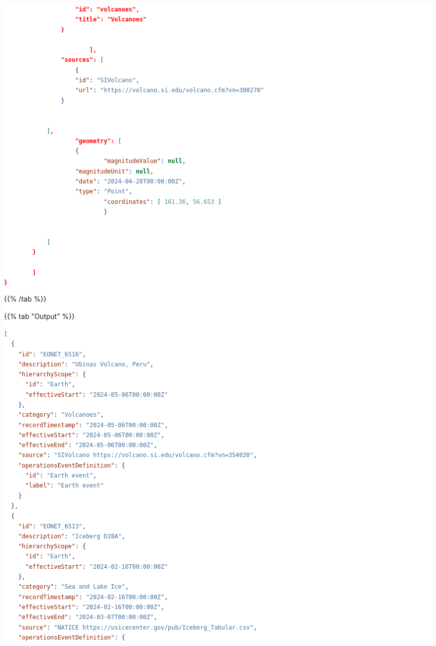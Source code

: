 ```json
					"id": "volcanoes",
					"title": "Volcanoes"
				}

	    				],
    			"sources": [
					{
					"id": "SIVolcano",
					"url": "https://volcano.si.edu/volcano.cfm?vn=300270"
				}


			],
					"geometry": [
					{
							"magnitudeValue": null,
					"magnitudeUnit": null,
					"date": "2024-04-28T00:00:00Z",
					"type": "Point",
							"coordinates": [ 161.36, 56.653 ]
							}


			]
		}

		]
}
```
{{% /tab %}}

{{% tab "Output" %}}
```json
[
  {
    "id": "EONET_6516",
    "description": "Ubinas Volcano, Peru",
    "hierarchyScope": {
      "id": "Earth",
      "effectiveStart": "2024-05-06T00:00:00Z"
    },
    "category": "Volcanoes",
    "recordTimestamp": "2024-05-06T00:00:00Z",
    "effectiveStart": "2024-05-06T00:00:00Z",
    "effectiveEnd": "2024-05-06T00:00:00Z",
    "source": "SIVolcano https://volcano.si.edu/volcano.cfm?vn=354020",
    "operationsEventDefinition": {
      "id": "Earth event",
      "label": "Earth event"
    }
  },
  {
    "id": "EONET_6513",
    "description": "Iceberg D28A",
    "hierarchyScope": {
      "id": "Earth",
      "effectiveStart": "2024-02-16T00:00:00Z"
    },
    "category": "Sea and Lake Ice",
    "recordTimestamp": "2024-02-16T00:00:00Z",
    "effectiveStart": "2024-02-16T00:00:00Z",
    "effectiveEnd": "2024-03-07T00:00:00Z",
    "source": "NATICE https://usicecenter.gov/pub/Iceberg_Tabular.csv",
    "operationsEventDefinition": {
```